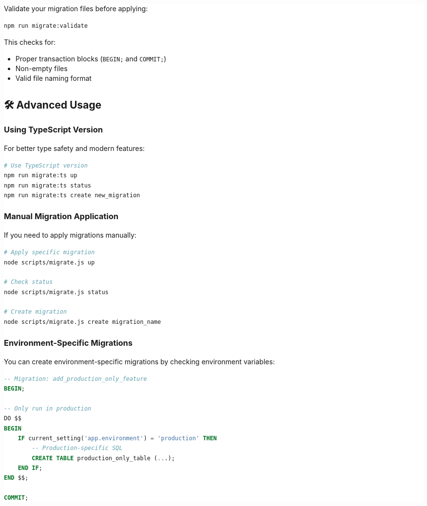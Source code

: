 Validate your migration files before applying:

```bash
npm run migrate:validate
```

This checks for:
- Proper transaction blocks (`BEGIN;` and `COMMIT;`)
- Non-empty files
- Valid file naming format

## 🛠️ Advanced Usage

### Using TypeScript Version

For better type safety and modern features:

```bash
# Use TypeScript version
npm run migrate:ts up
npm run migrate:ts status
npm run migrate:ts create new_migration
```

### Manual Migration Application

If you need to apply migrations manually:

```bash
# Apply specific migration
node scripts/migrate.js up

# Check status
node scripts/migrate.js status

# Create migration
node scripts/migrate.js create migration_name
```

### Environment-Specific Migrations

You can create environment-specific migrations by checking environment variables:

```sql
-- Migration: add_production_only_feature
BEGIN;

-- Only run in production
DO $$
BEGIN
    IF current_setting('app.environment') = 'production' THEN
        -- Production-specific SQL
        CREATE TABLE production_only_table (...);
    END IF;
END $$;

COMMIT;
```
